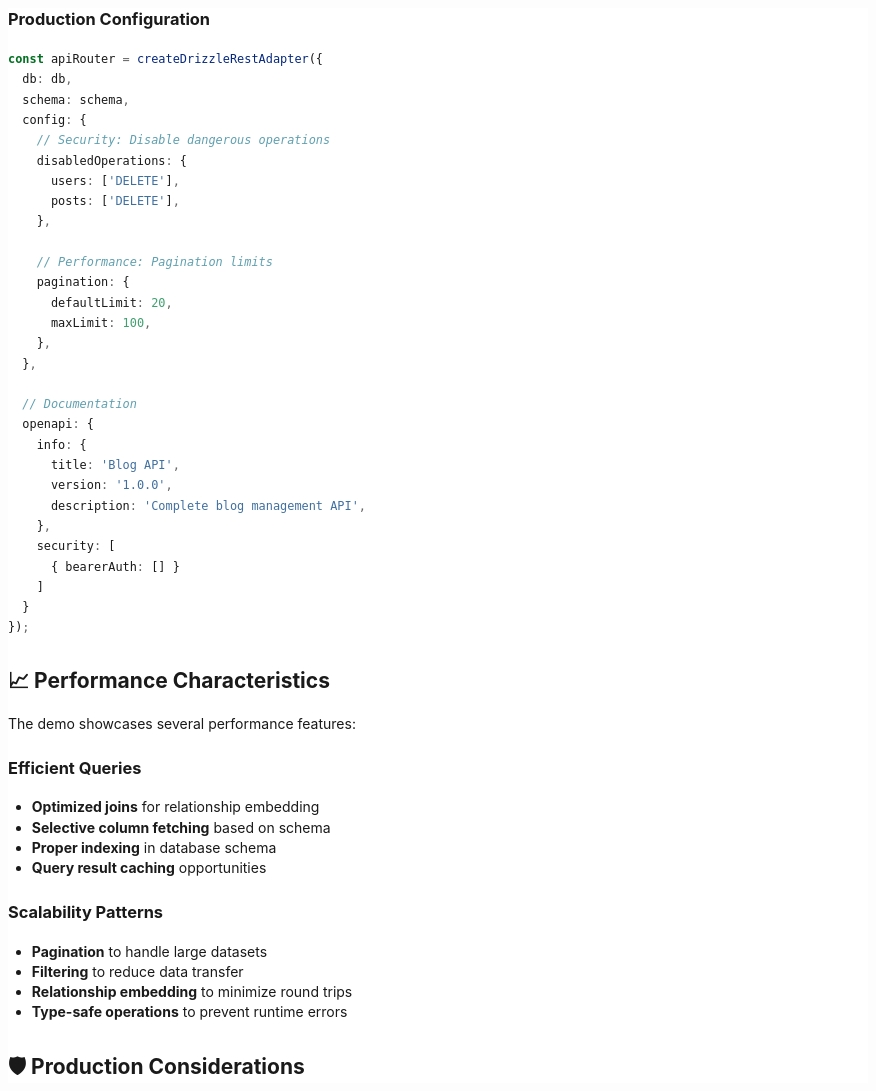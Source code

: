 ### Production Configuration

```typescript
const apiRouter = createDrizzleRestAdapter({
  db: db,
  schema: schema,
  config: {
    // Security: Disable dangerous operations
    disabledOperations: {
      users: ['DELETE'],
      posts: ['DELETE'],
    },

    // Performance: Pagination limits
    pagination: {
      defaultLimit: 20,
      maxLimit: 100,
    },
  },

  // Documentation
  openapi: {
    info: {
      title: 'Blog API',
      version: '1.0.0',
      description: 'Complete blog management API',
    },
    security: [
      { bearerAuth: [] }
    ]
  }
});
```

## 📈 Performance Characteristics

The demo showcases several performance features:

### Efficient Queries
- **Optimized joins** for relationship embedding
- **Selective column fetching** based on schema
- **Proper indexing** in database schema
- **Query result caching** opportunities

### Scalability Patterns
- **Pagination** to handle large datasets
- **Filtering** to reduce data transfer
- **Relationship embedding** to minimize round trips
- **Type-safe operations** to prevent runtime errors

## 🛡️ Production Considerations
